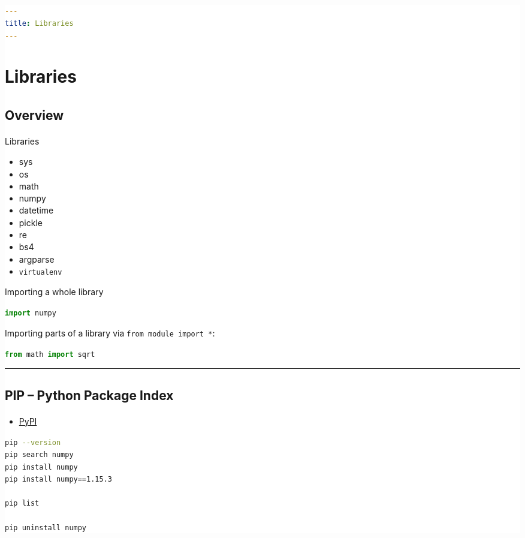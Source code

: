 ```yaml
---
title: Libraries
---
```


# Libraries

<section>

## Overview

Libraries
* sys
* os
* math
* numpy
* datetime
* pickle
* re
* bs4
* argparse
* `virtualenv`

Importing a whole library
```python
import numpy
```

Importing parts of a library via `from module import *`:
```python
from math import sqrt
```

</section>

---

<section>

## PIP – Python Package Index

* [PyPI](https://pypi.org)

```bash
pip --version
pip search numpy
pip install numpy
pip install numpy==1.15.3

pip list

pip uninstall numpy
```
